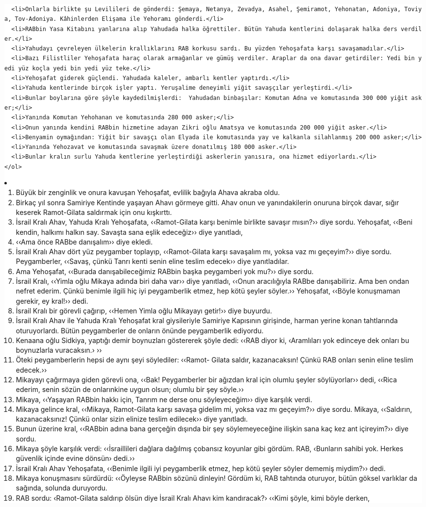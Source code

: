      <li>Onlarla birlikte şu Levilileri de gönderdi: Şemaya, Netanya, Zevadya, Asahel, Şemiramot, Yehonatan, Adoniya, Toviya, Tov-Adoniya. Kâhinlerden Elişama ile Yehoramı gönderdi.</li>
      <li>RABbin Yasa Kitabını yanlarına alıp Yahudada halka öğrettiler. Bütün Yahuda kentlerini dolaşarak halka ders verdiler.</li>
      <li>Yahudayı çevreleyen ülkelerin krallıklarını RAB korkusu sardı. Bu yüzden Yehoşafata karşı savaşamadılar.</li>
      <li>Bazı Filistliler Yehoşafata haraç olarak armağanlar ve gümüş verdiler. Araplar da ona davar getirdiler: Yedi bin yedi yüz koçla yedi bin yedi yüz teke.</li>
      <li>Yehoşafat giderek güçlendi. Yahudada kaleler, ambarlı kentler yaptırdı.</li>
      <li>Yahuda kentlerinde birçok işler yaptı. Yeruşalime deneyimli yiğit savaşçılar yerleştirdi.</li>
      <li>Bunlar boylarına göre şöyle kaydedilmişlerdi:  Yahudadan binbaşılar: Komutan Adna ve komutasında 300 000 yiğit asker;</li>
      <li>Yanında Komutan Yehohanan ve komutasında 280 000 asker;</li>
      <li>Onun yanında kendini RABbin hizmetine adayan Zikri oğlu Amatsya ve komutasında 200 000 yiğit asker.</li>
      <li>Benyamin oymağından: Yiğit bir savaşçı olan Elyada ile komutasında yay ve kalkanla silahlanmış 200 000 asker;</li>
      <li>Yanında Yehozavat ve komutasında savaşmak üzere donatılmış 180 000 asker.</li>
      <li>Bunlar kralın surlu Yahuda kentlerine yerleştirdiği askerlerin yanısıra, ona hizmet ediyorlardı.</li>
    </ol>
  </li>
  <li>
    <ol>
      <li>Büyük bir zenginlik ve onura kavuşan Yehoşafat, evlilik bağıyla Ahava akraba oldu.</li>
      <li>Birkaç yıl sonra Samiriye Kentinde yaşayan Ahavı görmeye gitti. Ahav onun ve yanındakilerin onuruna birçok davar, sığır keserek Ramot-Gilata saldırmak için onu kışkırttı.</li>
      <li>İsrail Kralı Ahav, Yahuda Kralı Yehoşafata, ‹‹Ramot-Gilata karşı benimle birlikte savaşır mısın?›› diye sordu. Yehoşafat, ‹‹Beni kendin, halkımı halkın say. Savaşta sana eşlik edeceğiz›› diye yanıtladı,</li>
      <li>‹‹Ama önce RABbe danışalım›› diye ekledi.</li>
      <li>İsrail Kralı Ahav dört yüz peygamber toplayıp, ‹‹Ramot-Gilata karşı savaşalım mı, yoksa vaz mı geçeyim?›› diye sordu. Peygamberler, ‹‹Savaş, çünkü Tanrı kenti senin eline teslim edecek›› diye yanıtladılar.</li>
      <li>Ama Yehoşafat, ‹‹Burada danışabileceğimiz RABbin başka peygamberi yok mu?›› diye sordu.</li>
      <li>İsrail Kralı, ‹‹Yimla oğlu Mikaya adında biri daha var›› diye yanıtladı, ‹‹Onun aracılığıyla RABbe danışabiliriz. Ama ben ondan nefret ederim. Çünkü benimle ilgili hiç iyi peygamberlik etmez, hep kötü şeyler söyler.›› Yehoşafat, ‹‹Böyle konuşmaman gerekir, ey kral!›› dedi.</li>
      <li>İsrail Kralı bir görevli çağırıp, ‹‹Hemen Yimla oğlu Mikayayı getir!›› diye buyurdu.</li>
      <li>İsrail Kralı Ahav ile Yahuda Kralı Yehoşafat kral giysileriyle Samiriye Kapısının girişinde, harman yerine konan tahtlarında oturuyorlardı. Bütün peygamberler de onların önünde peygamberlik ediyordu.</li>
      <li>Kenaana oğlu Sidkiya, yaptığı demir boynuzları göstererek şöyle dedi: ‹‹RAB diyor ki, ‹Aramlıları yok edinceye dek onları bu boynuzlarla vuracaksın.› ››</li>
      <li>Öteki peygamberlerin hepsi de aynı şeyi söylediler: ‹‹Ramot- Gilata saldır, kazanacaksın! Çünkü RAB onları senin eline teslim edecek.››</li>
      <li>Mikayayı çağırmaya giden görevli ona, ‹‹Bak! Peygamberler bir ağızdan kral için olumlu şeyler söylüyorlar›› dedi, ‹‹Rica ederim, senin sözün de onlarınkine uygun olsun; olumlu bir şey söyle.››</li>
      <li>Mikaya, ‹‹Yaşayan RABbin hakkı için, Tanrım ne derse onu söyleyeceğim›› diye karşılık verdi.</li>
      <li>Mikaya gelince kral, ‹‹Mikaya, Ramot-Gilata karşı savaşa gidelim mi, yoksa vaz mı geçeyim?›› diye sordu. Mikaya, ‹‹Saldırın, kazanacaksınız! Çünkü onlar sizin elinize teslim edilecek›› diye yanıtladı.</li>
      <li>Bunun üzerine kral, ‹‹RABbin adına bana gerçeğin dışında bir şey söylemeyeceğine ilişkin sana kaç kez ant içireyim?›› diye sordu.</li>
      <li>Mikaya şöyle karşılık verdi: ‹‹İsraillileri dağlara dağılmış çobansız koyunlar gibi gördüm. RAB, ‹Bunların sahibi yok. Herkes güvenlik içinde evine dönsün› dedi.››</li>
      <li>İsrail Kralı Ahav Yehoşafata, ‹‹Benimle ilgili iyi peygamberlik etmez, hep kötü şeyler söyler dememiş miydim?›› dedi.</li>
      <li>Mikaya konuşmasını sürdürdü: ‹‹Öyleyse RABbin sözünü dinleyin! Gördüm ki, RAB tahtında oturuyor, bütün göksel varlıklar da sağında, solunda duruyordu.</li>
      <li>RAB sordu: ‹Ramot-Gilata saldırıp ölsün diye İsrail Kralı Ahavı kim kandıracak?› ‹‹Kimi şöyle, kimi böyle derken,</li>
